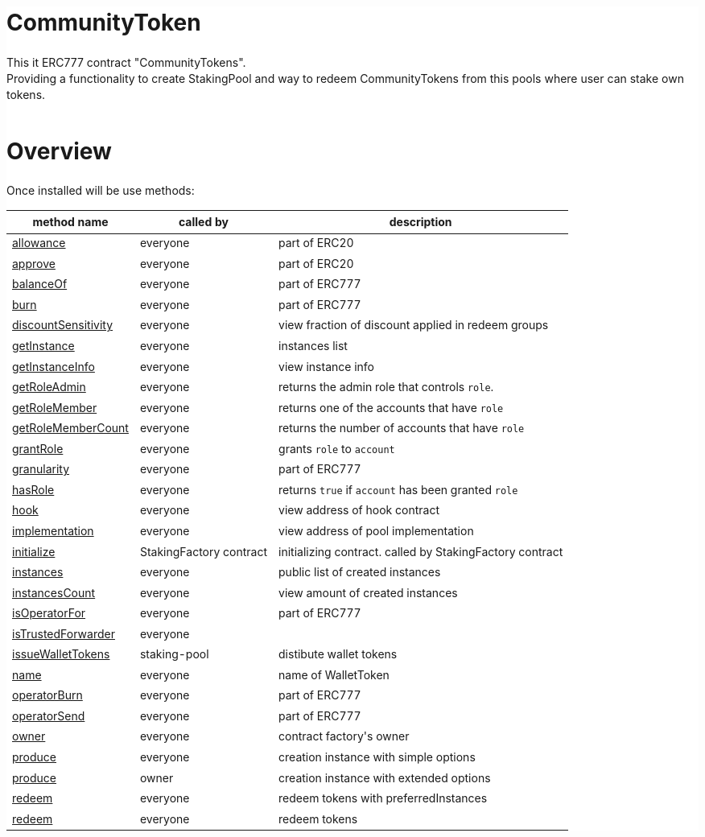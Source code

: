 # CommunityToken

This it ERC777 contract "CommunityTokens".<br>Providing a functionality to create StakingPool and way to redeem CommunityTokens from this pools where user can stake own tokens.

# Overview

Once installed will be use methods:

| **method name** | **called by** | **description** |
|-|-|-|
|<a href="#allowance">allowance</a>|everyone|part of ERC20|
|<a href="#approve">approve</a>|everyone|part of ERC20|
|<a href="#balanceof">balanceOf</a>|everyone|part of ERC777|
|<a href="#burn">burn</a>|everyone|part of ERC777|
|<a href="#discountsensitivity">discountSensitivity</a>|everyone|view fraction of discount applied in redeem groups|
|<a href="#getinstance">getInstance</a>|everyone|instances list|
|<a href="#getinstanceinfo">getInstanceInfo</a>|everyone|view instance info|
|<a href="#getroleadmin">getRoleAdmin</a>|everyone|returns the admin role that controls `role`.|
|<a href="#getrolemember">getRoleMember</a>|everyone|returns one of the accounts that have `role`|
|<a href="#getrolemembercount">getRoleMemberCount</a>|everyone|returns the number of accounts that have `role`|
|<a href="#grantrole">grantRole</a>|everyone|grants `role` to `account`|
|<a href="#granularity">granularity</a>|everyone|part of ERC777|
|<a href="#hasrole">hasRole</a>|everyone|returns `true` if `account` has been granted `role`|
|<a href="#hook">hook</a>|everyone|view address of hook contract|
|<a href="#implementation">implementation</a>|everyone|view address of pool implementation|
|<a href="#initialize">initialize</a>|StakingFactory contract |initializing contract. called by StakingFactory contract|
|<a href="#instances">instances</a>|everyone|public list of created instances|
|<a href="#instancescount">instancesCount</a>|everyone|view amount of created instances|
|<a href="#isoperatorfor">isOperatorFor</a>|everyone|part of ERC777|
|<a href="#istrustedforwarder">isTrustedForwarder</a>|everyone||
|<a href="#issuewallettokens">issueWalletTokens</a>|staking-pool|distibute wallet tokens|
|<a href="#name">name</a>|everyone|name of WalletToken|
|<a href="#operatorburn">operatorBurn</a>|everyone|part of ERC777|
|<a href="#operatorsend">operatorSend</a>|everyone|part of ERC777|
|<a href="#owner">owner</a>|everyone|contract factory's owner |
|<a href="#produce">produce</a>|everyone|creation instance with simple options|
|<a href="#produce">produce</a>|owner|creation instance with extended options|
|<a href="#redeem">redeem</a>|everyone|redeem tokens with preferredInstances|
|<a href="#redeem">redeem</a>|everyone|redeem tokens|